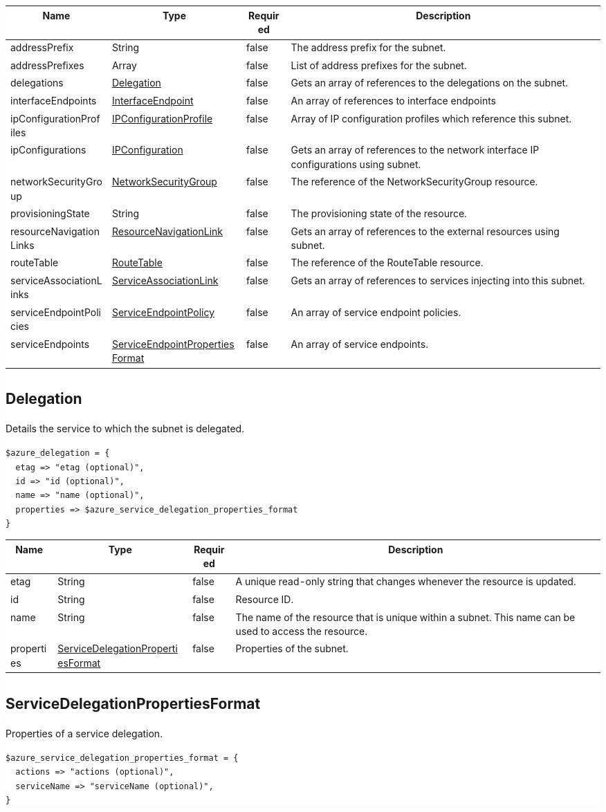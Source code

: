 | Name        | Type           | Required       | Description       |
| ------------- | ------------- | ------------- | ------------- |
|addressPrefix | String | false | The address prefix for the subnet. |
|addressPrefixes | Array | false | List of  address prefixes for the subnet. |
|delegations | [Delegation](#delegation) | false | Gets an array of references to the delegations on the subnet. |
|interfaceEndpoints | [InterfaceEndpoint](#interfaceendpoint) | false | An array of references to interface endpoints  |
|ipConfigurationProfiles | [IPConfigurationProfile](#ipconfigurationprofile) | false | Array of IP configuration profiles which reference this subnet. |
|ipConfigurations | [IPConfiguration](#ipconfiguration) | false | Gets an array of references to the network interface IP configurations using subnet. |
|networkSecurityGroup | [NetworkSecurityGroup](#networksecuritygroup) | false | The reference of the NetworkSecurityGroup resource. |
|provisioningState | String | false | The provisioning state of the resource. |
|resourceNavigationLinks | [ResourceNavigationLink](#resourcenavigationlink) | false | Gets an array of references to the external resources using subnet. |
|routeTable | [RouteTable](#routetable) | false | The reference of the RouteTable resource. |
|serviceAssociationLinks | [ServiceAssociationLink](#serviceassociationlink) | false | Gets an array of references to services injecting into this subnet. |
|serviceEndpointPolicies | [ServiceEndpointPolicy](#serviceendpointpolicy) | false | An array of service endpoint policies. |
|serviceEndpoints | [ServiceEndpointPropertiesFormat](#serviceendpointpropertiesformat) | false | An array of service endpoints. |
        
## Delegation

Details the service to which the subnet is delegated.

```puppet
$azure_delegation = {
  etag => "etag (optional)",
  id => "id (optional)",
  name => "name (optional)",
  properties => $azure_service_delegation_properties_format
}
```

| Name        | Type           | Required       | Description       |
| ------------- | ------------- | ------------- | ------------- |
|etag | String | false | A unique read-only string that changes whenever the resource is updated. |
|id | String | false | Resource ID. |
|name | String | false | The name of the resource that is unique within a subnet. This name can be used to access the resource. |
|properties | [ServiceDelegationPropertiesFormat](#servicedelegationpropertiesformat) | false | Properties of the subnet. |
        
## ServiceDelegationPropertiesFormat

Properties of a service delegation.

```puppet
$azure_service_delegation_properties_format = {
  actions => "actions (optional)",
  serviceName => "serviceName (optional)",
}
```

